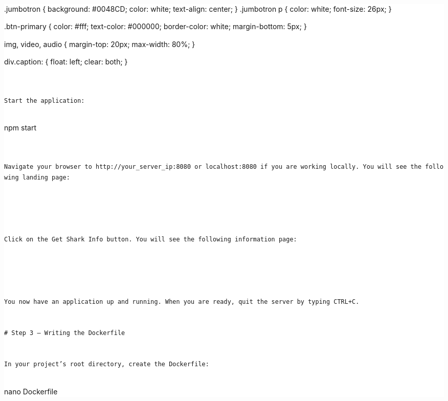 
.jumbotron {
        background: #0048CD;
        color: white;
        text-align: center;
}
.jumbotron p {
        color: white;
        font-size: 26px;
}

.btn-primary {
        color: #fff;
        text-color: #000000;
        border-color: white;
        margin-bottom: 5px;
}

img, video, audio {
        margin-top: 20px;
        max-width: 80%;
}

div.caption: {
        float: left;
        clear: both;
}

```


Start the application:


```
npm start


```


Navigate your browser to http://your_server_ip:8080 or localhost:8080 if you are working locally. You will see the following landing page:





Click on the Get Shark Info button. You will see the following information page:





You now have an application up and running. When you are ready, quit the server by typing CTRL+C.


# Step 3 — Writing the Dockerfile


In your project’s root directory, create the Dockerfile:


```
nano Dockerfile
